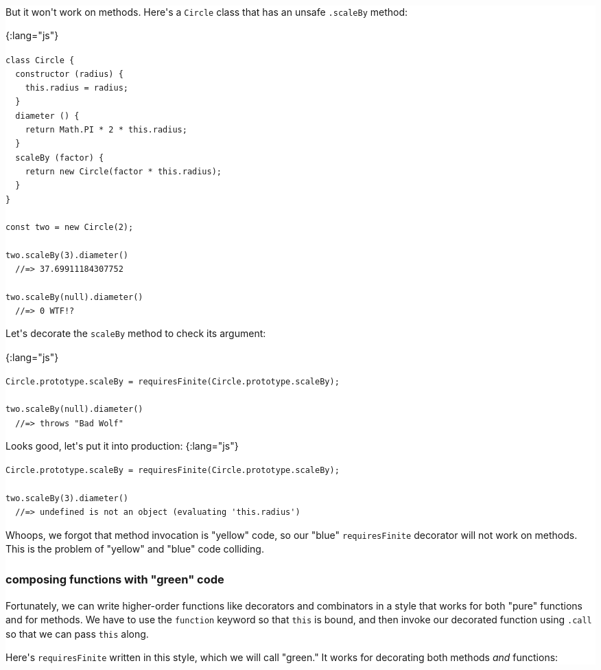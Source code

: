 But it won't work on methods. Here's a `Circle` class that has an unsafe `.scaleBy` method:

{:lang="js"}
~~~~~~~~
class Circle {
  constructor (radius) {
    this.radius = radius;
  }
  diameter () {
    return Math.PI * 2 * this.radius;
  }
  scaleBy (factor) {
    return new Circle(factor * this.radius);
  }
}

const two = new Circle(2);

two.scaleBy(3).diameter()
  //=> 37.69911184307752
  
two.scaleBy(null).diameter()
  //=> 0 WTF!?
~~~~~~~~

Let's decorate the `scaleBy` method to check its argument:

{:lang="js"}
~~~~~~~~
Circle.prototype.scaleBy = requiresFinite(Circle.prototype.scaleBy);
  
two.scaleBy(null).diameter()
  //=> throws "Bad Wolf"
~~~~~~~~

Looks good, let's put it into production:
{:lang="js"}
~~~~~~~~
Circle.prototype.scaleBy = requiresFinite(Circle.prototype.scaleBy);
  
two.scaleBy(3).diameter()
  //=> undefined is not an object (evaluating 'this.radius')
~~~~~~~~

Whoops, we forgot that method invocation is "yellow" code, so our "blue" `requiresFinite` decorator will not work on methods. This is the problem of "yellow" and "blue" code colliding.

### composing functions with "green" code

Fortunately, we can write higher-order functions like decorators and combinators in a style that works for both "pure" functions and for methods. We have to use the `function` keyword so that `this` is bound, and then invoke our decorated function using `.call` so that we can pass `this` along.

Here's `requiresFinite` written in this style, which we will call "green." It works for decorating both methods *and* functions:

